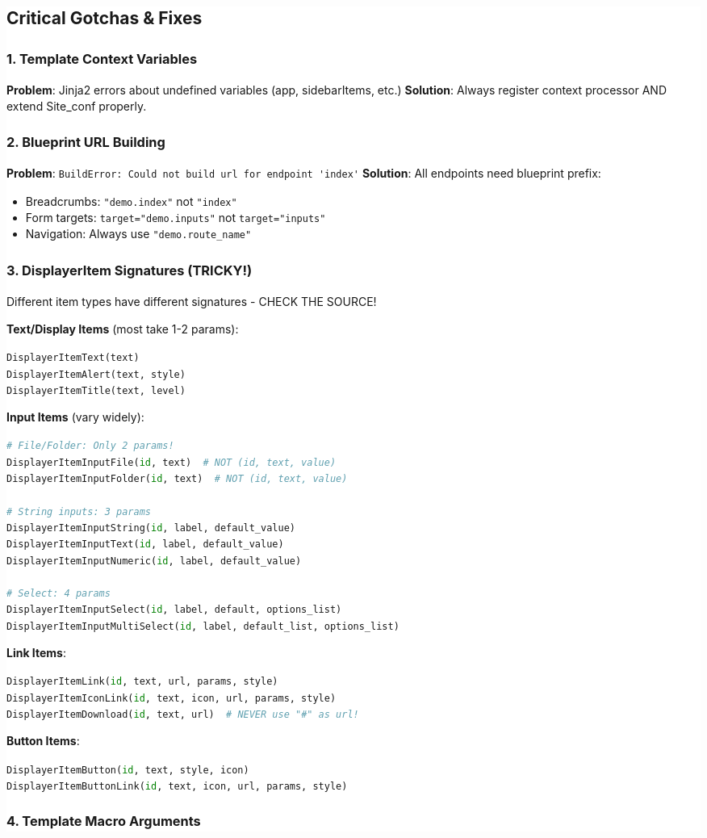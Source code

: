 ## Critical Gotchas & Fixes

### 1. Template Context Variables
**Problem**: Jinja2 errors about undefined variables (app, sidebarItems, etc.)
**Solution**: Always register context processor AND extend Site_conf properly.

### 2. Blueprint URL Building
**Problem**: `BuildError: Could not build url for endpoint 'index'`
**Solution**: All endpoints need blueprint prefix:
- Breadcrumbs: `"demo.index"` not `"index"`
- Form targets: `target="demo.inputs"` not `target="inputs"`
- Navigation: Always use `"demo.route_name"`

### 3. DisplayerItem Signatures (TRICKY!)

Different item types have different signatures - CHECK THE SOURCE!

**Text/Display Items** (most take 1-2 params):
```python
DisplayerItemText(text)
DisplayerItemAlert(text, style)
DisplayerItemTitle(text, level)
```

**Input Items** (vary widely):
```python
# File/Folder: Only 2 params!
DisplayerItemInputFile(id, text)  # NOT (id, text, value)
DisplayerItemInputFolder(id, text)  # NOT (id, text, value)

# String inputs: 3 params
DisplayerItemInputString(id, label, default_value)
DisplayerItemInputText(id, label, default_value)
DisplayerItemInputNumeric(id, label, default_value)

# Select: 4 params
DisplayerItemInputSelect(id, label, default, options_list)
DisplayerItemInputMultiSelect(id, label, default_list, options_list)
```

**Link Items**:
```python
DisplayerItemLink(id, text, url, params, style)
DisplayerItemIconLink(id, text, icon, url, params, style)
DisplayerItemDownload(id, text, url)  # NEVER use "#" as url!
```

**Button Items**:
```python
DisplayerItemButton(id, text, style, icon)
DisplayerItemButtonLink(id, text, icon, url, params, style)
```

### 4. Template Macro Arguments
